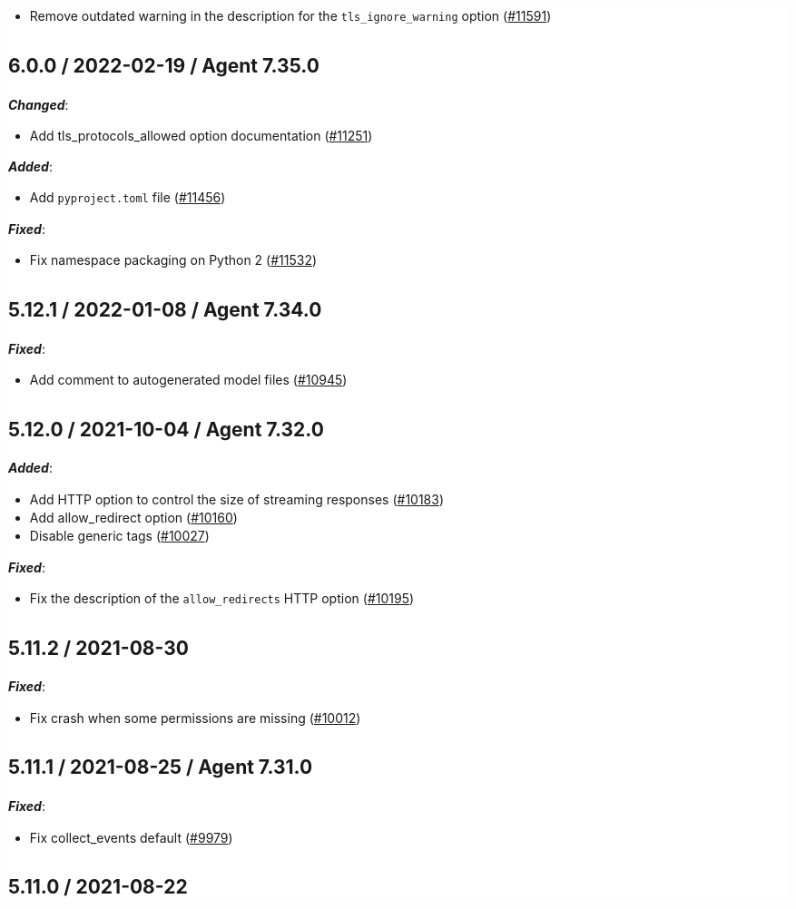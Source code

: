 * Remove outdated warning in the description for the `tls_ignore_warning` option ([#11591](https://github.com/DataDog/integrations-core/pull/11591))

## 6.0.0 / 2022-02-19 / Agent 7.35.0

***Changed***:

* Add tls_protocols_allowed option documentation ([#11251](https://github.com/DataDog/integrations-core/pull/11251))

***Added***:

* Add `pyproject.toml` file ([#11456](https://github.com/DataDog/integrations-core/pull/11456))

***Fixed***:

* Fix namespace packaging on Python 2 ([#11532](https://github.com/DataDog/integrations-core/pull/11532))

## 5.12.1 / 2022-01-08 / Agent 7.34.0

***Fixed***:

* Add comment to autogenerated model files ([#10945](https://github.com/DataDog/integrations-core/pull/10945))

## 5.12.0 / 2021-10-04 / Agent 7.32.0

***Added***:

* Add HTTP option to control the size of streaming responses ([#10183](https://github.com/DataDog/integrations-core/pull/10183))
* Add allow_redirect option ([#10160](https://github.com/DataDog/integrations-core/pull/10160))
* Disable generic tags ([#10027](https://github.com/DataDog/integrations-core/pull/10027))

***Fixed***:

* Fix the description of the `allow_redirects` HTTP option ([#10195](https://github.com/DataDog/integrations-core/pull/10195))

## 5.11.2 / 2021-08-30

***Fixed***:

* Fix crash when some permissions are missing ([#10012](https://github.com/DataDog/integrations-core/pull/10012))

## 5.11.1 / 2021-08-25 / Agent 7.31.0

***Fixed***:

* Fix collect_events default ([#9979](https://github.com/DataDog/integrations-core/pull/9979))

## 5.11.0 / 2021-08-22
